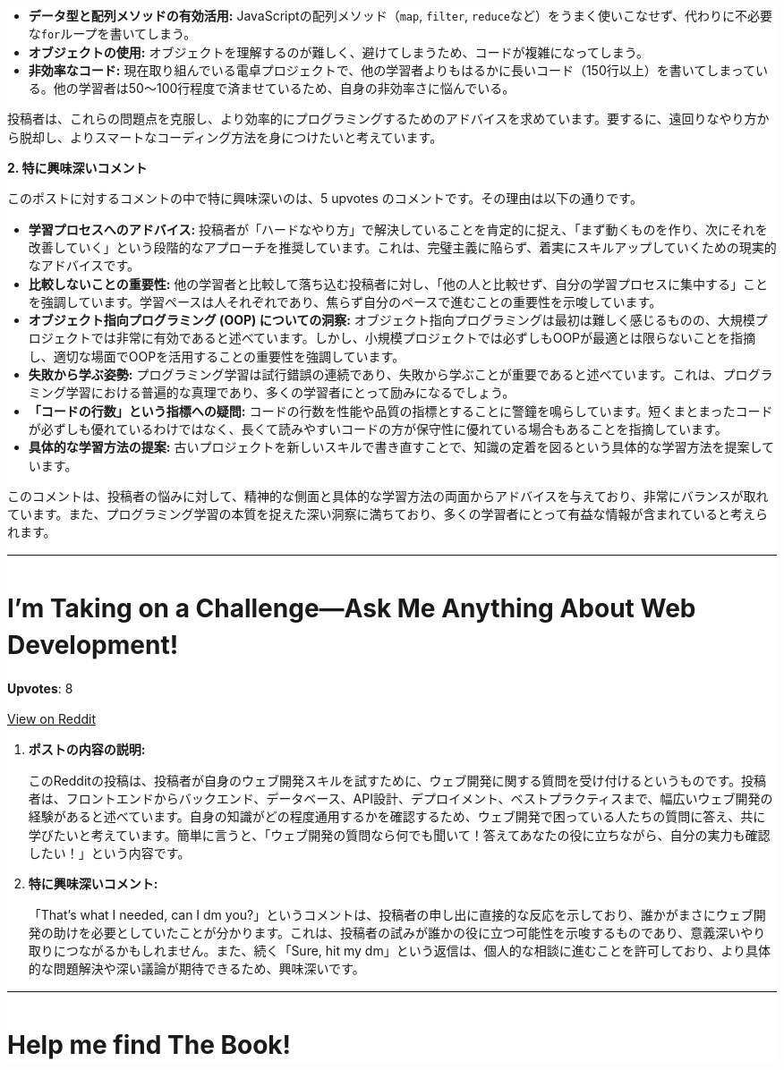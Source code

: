 *   **データ型と配列メソッドの有効活用:** JavaScriptの配列メソッド（`map`, `filter`, `reduce`など）をうまく使いこなせず、代わりに不必要な`for`ループを書いてしまう。
*   **オブジェクトの使用:** オブジェクトを理解するのが難しく、避けてしまうため、コードが複雑になってしまう。
*   **非効率なコード:** 現在取り組んでいる電卓プロジェクトで、他の学習者よりもはるかに長いコード（150行以上）を書いてしまっている。他の学習者は50〜100行程度で済ませているため、自身の非効率さに悩んでいる。

投稿者は、これらの問題点を克服し、より効率的にプログラミングするためのアドバイスを求めています。要するに、遠回りなやり方から脱却し、よりスマートなコーディング方法を身につけたいと考えています。

**2. 特に興味深いコメント**

このポストに対するコメントの中で特に興味深いのは、5 upvotes のコメントです。その理由は以下の通りです。

*   **学習プロセスへのアドバイス:** 投稿者が「ハードなやり方」で解決していることを肯定的に捉え、「まず動くものを作り、次にそれを改善していく」という段階的なアプローチを推奨しています。これは、完璧主義に陥らず、着実にスキルアップしていくための現実的なアドバイスです。
*   **比較しないことの重要性:** 他の学習者と比較して落ち込む投稿者に対し、「他の人と比較せず、自分の学習プロセスに集中する」ことを強調しています。学習ペースは人それぞれであり、焦らず自分のペースで進むことの重要性を示唆しています。
*   **オブジェクト指向プログラミング (OOP) についての洞察:** オブジェクト指向プログラミングは最初は難しく感じるものの、大規模プロジェクトでは非常に有効であると述べています。しかし、小規模プロジェクトでは必ずしもOOPが最適とは限らないことを指摘し、適切な場面でOOPを活用することの重要性を強調しています。
*   **失敗から学ぶ姿勢:** プログラミング学習は試行錯誤の連続であり、失敗から学ぶことが重要であると述べています。これは、プログラミング学習における普遍的な真理であり、多くの学習者にとって励みになるでしょう。
*   **「コードの行数」という指標への疑問:** コードの行数を性能や品質の指標とすることに警鐘を鳴らしています。短くまとまったコードが必ずしも優れているわけではなく、長くて読みやすいコードの方が保守性に優れている場合もあることを指摘しています。
*   **具体的な学習方法の提案:** 古いプロジェクトを新しいスキルで書き直すことで、知識の定着を図るという具体的な学習方法を提案しています。

このコメントは、投稿者の悩みに対して、精神的な側面と具体的な学習方法の両面からアドバイスを与えており、非常にバランスが取れています。また、プログラミング学習の本質を捉えた深い洞察に満ちており、多くの学習者にとって有益な情報が含まれていると考えられます。

---

# I’m Taking on a Challenge—Ask Me Anything About Web Development!

**Upvotes**: 8



[View on Reddit](https://www.reddit.com/r/learnprogramming/comments/1je1ala/im_taking_on_a_challengeask_me_anything_about_web/)

1.  **ポストの内容の説明:**

    このRedditの投稿は、投稿者が自身のウェブ開発スキルを試すために、ウェブ開発に関する質問を受け付けるというものです。投稿者は、フロントエンドからバックエンド、データベース、API設計、デプロイメント、ベストプラクティスまで、幅広いウェブ開発の経験があると述べています。自身の知識がどの程度通用するかを確認するため、ウェブ開発で困っている人たちの質問に答え、共に学びたいと考えています。簡単に言うと、「ウェブ開発の質問なら何でも聞いて！答えてあなたの役に立ちながら、自分の実力も確認したい！」という内容です。

2.  **特に興味深いコメント:**

    「That’s what I needed, can I dm you?」というコメントは、投稿者の申し出に直接的な反応を示しており、誰かがまさにウェブ開発の助けを必要としていたことが分かります。これは、投稿者の試みが誰かの役に立つ可能性を示唆するものであり、意義深いやり取りにつながるかもしれません。また、続く「Sure, hit my dm」という返信は、個人的な相談に進むことを許可しており、より具体的な問題解決や深い議論が期待できるため、興味深いです。


---

# Help me find The Book!
